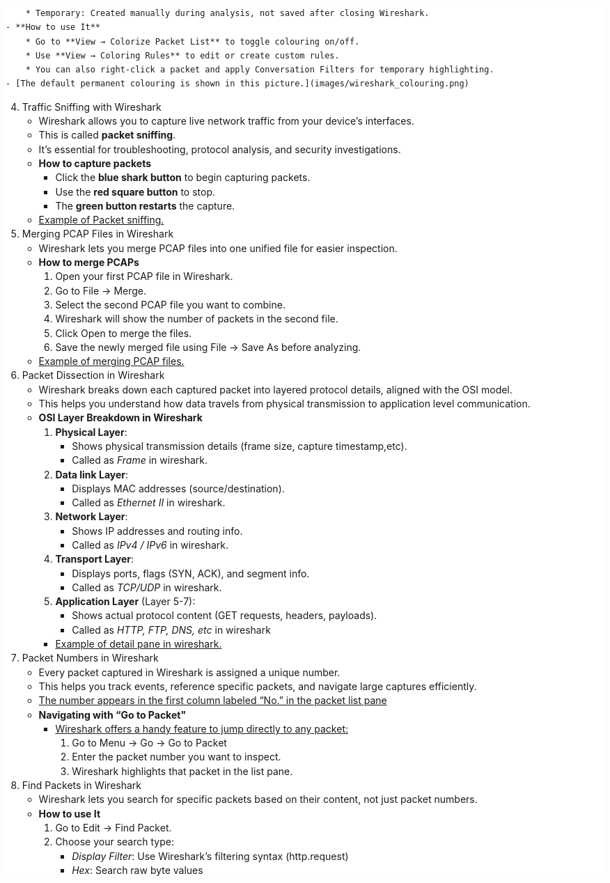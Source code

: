         * Temporary: Created manually during analysis, not saved after closing Wireshark.
    - **How to use It**
        * Go to **View → Colorize Packet List** to toggle colouring on/off.
        * Use **View → Coloring Rules** to edit or create custom rules.
        * You can also right-click a packet and apply Conversation Filters for temporary highlighting.
    - [The default permanent colouring is shown in this picture.](images/wireshark_colouring.png)
4. Traffic Sniffing with Wireshark
    - Wireshark allows you to capture live network traffic from your device’s interfaces.
    - This is called **packet sniffing**.
    - It’s essential for troubleshooting, protocol analysis, and security investigations.
    - **How to capture packets**
        * Click the **blue shark button** to begin capturing packets.
        * Use the **red square button** to stop.
        * The **green button restarts** the capture.
    - [Example of Packet sniffing.](images/packet_sniff.png)
5. Merging PCAP Files in Wireshark
    - Wireshark lets you merge PCAP files into one unified file for easier inspection.
    - **How to merge PCAPs**
        1. Open your first PCAP file in Wireshark.
        2. Go to File → Merge.
        3. Select the second PCAP file you want to combine.
        4. Wireshark will show the number of packets in the second file.
        5. Click Open to merge the files.
        6. Save the newly merged file using File → Save As before analyzing.
    - [Example of merging PCAP files.](images/merge_pcap.png)
6. Packet Dissection in Wireshark
    - Wireshark breaks down each captured packet into layered protocol details, aligned with the OSI model.
    - This helps you understand how data travels from physical transmission to application level communication.
    - **OSI Layer Breakdown in Wireshark**
        1. **Physical Layer**:
            * Shows physical transmission details (frame size, capture timestamp,etc).
            * Called as *Frame* in wireshark.
        2. **Data link Layer**:
            * Displays MAC addresses (source/destination).
            * Called as *Ethernet II* in wireshark.
        3. **Network Layer**:
            * Shows IP addresses and routing info.
            * Called as *IPv4 / IPv6* in wireshark.
        4. **Transport Layer**:
            * Displays ports, flags (SYN, ACK), and segment info.
            * Called as *TCP/UDP* in wireshark.
        5. **Application Layer** (Layer 5-7):
            * Shows actual protocol content (GET requests, headers, payloads).
            * Called as *HTTP, FTP, DNS, etc* in wireshark
        - [Example of detail pane in wireshark.](images/detail_pane.png)
7. Packet Numbers in Wireshark
    - Every packet captured in Wireshark is assigned a unique number.
    - This helps you track events, reference specific packets, and navigate large captures efficiently.
    - [The number appears in the first column labeled “No.” in the packet list pane](images/packet_numbers.png)
    - **Navigating with “Go to Packet"**
        * [Wireshark offers a handy feature to jump directly to any packet:](images/goto_packet.png)
            1. Go to Menu → Go → Go to Packet
            2. Enter the packet number you want to inspect.
            3. Wireshark highlights that packet in the list pane.
8. Find Packets in Wireshark
    - Wireshark lets you search for specific packets based on their content, not just packet numbers.
    - **How to use It**
        1. Go to Edit → Find Packet.
        2. Choose your search type:
            * *Display Filter*: Use Wireshark’s filtering syntax (http.request)
            * *Hex*: Search raw byte values